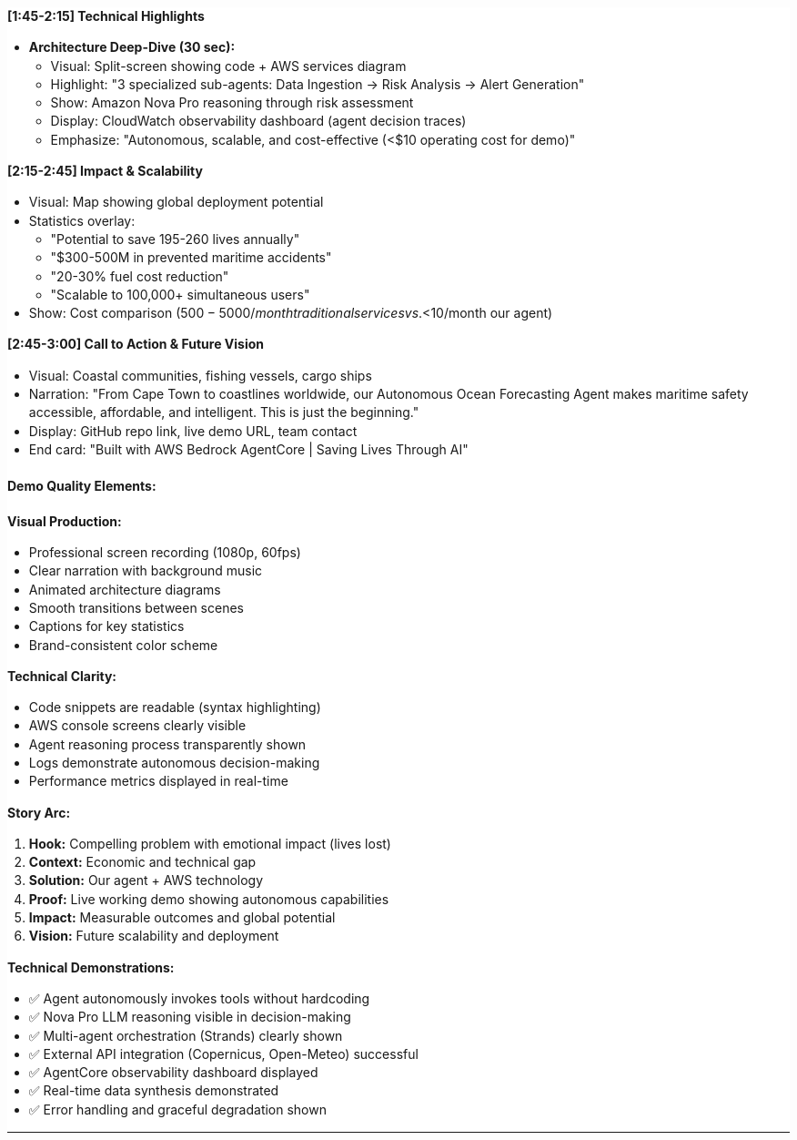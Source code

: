 **[1:45-2:15] Technical Highlights**
- **Architecture Deep-Dive (30 sec):**
  - Visual: Split-screen showing code + AWS services diagram
  - Highlight: "3 specialized sub-agents: Data Ingestion → Risk Analysis → Alert Generation"
  - Show: Amazon Nova Pro reasoning through risk assessment
  - Display: CloudWatch observability dashboard (agent decision traces)
  - Emphasize: "Autonomous, scalable, and cost-effective (<$10 operating cost for demo)"

**[2:15-2:45] Impact & Scalability**
- Visual: Map showing global deployment potential
- Statistics overlay:
  - "Potential to save 195-260 lives annually"
  - "$300-500M in prevented maritime accidents"
  - "20-30% fuel cost reduction"
  - "Scalable to 100,000+ simultaneous users"
- Show: Cost comparison ($500-5000/month traditional services vs. <$10/month our agent)

**[2:45-3:00] Call to Action & Future Vision**
- Visual: Coastal communities, fishing vessels, cargo ships
- Narration: "From Cape Town to coastlines worldwide, our Autonomous Ocean Forecasting Agent makes maritime safety accessible, affordable, and intelligent. This is just the beginning."
- Display: GitHub repo link, live demo URL, team contact
- End card: "Built with AWS Bedrock AgentCore | Saving Lives Through AI"

#### **Demo Quality Elements:**

**Visual Production:**
- Professional screen recording (1080p, 60fps)
- Clear narration with background music
- Animated architecture diagrams
- Smooth transitions between scenes
- Captions for key statistics
- Brand-consistent color scheme

**Technical Clarity:**
- Code snippets are readable (syntax highlighting)
- AWS console screens clearly visible
- Agent reasoning process transparently shown
- Logs demonstrate autonomous decision-making
- Performance metrics displayed in real-time

**Story Arc:**
1. **Hook:** Compelling problem with emotional impact (lives lost)
2. **Context:** Economic and technical gap
3. **Solution:** Our agent + AWS technology
4. **Proof:** Live working demo showing autonomous capabilities
5. **Impact:** Measurable outcomes and global potential
6. **Vision:** Future scalability and deployment

**Technical Demonstrations:**
- ✅ Agent autonomously invokes tools without hardcoding
- ✅ Nova Pro LLM reasoning visible in decision-making
- ✅ Multi-agent orchestration (Strands) clearly shown
- ✅ External API integration (Copernicus, Open-Meteo) successful
- ✅ AgentCore observability dashboard displayed
- ✅ Real-time data synthesis demonstrated
- ✅ Error handling and graceful degradation shown

---